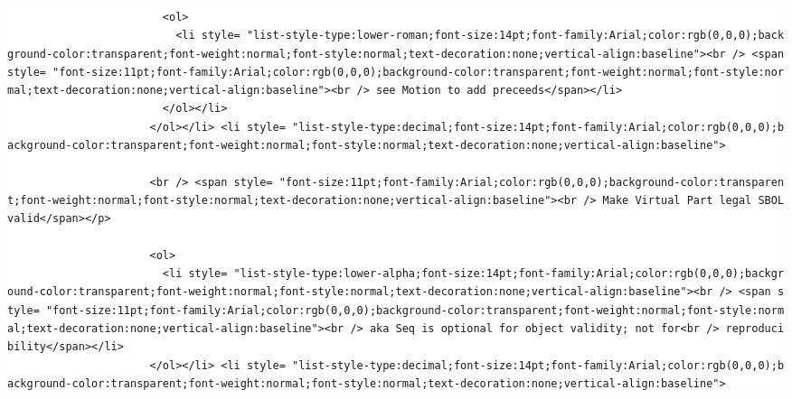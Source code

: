                             <ol>
                              <li style= "list-style-type:lower-roman;font-size:14pt;font-family:Arial;color:rgb(0,0,0);background-color:transparent;font-weight:normal;font-style:normal;text-decoration:none;vertical-align:baseline"><br /> <span style= "font-size:11pt;font-family:Arial;color:rgb(0,0,0);background-color:transparent;font-weight:normal;font-style:normal;text-decoration:none;vertical-align:baseline"><br /> see Motion to add preceeds</span></li>
                            </ol></li>
                          </ol></li> <li style= "list-style-type:decimal;font-size:14pt;font-family:Arial;color:rgb(0,0,0);background-color:transparent;font-weight:normal;font-style:normal;text-decoration:none;vertical-align:baseline">
                          
                          <br /> <span style= "font-size:11pt;font-family:Arial;color:rgb(0,0,0);background-color:transparent;font-weight:normal;font-style:normal;text-decoration:none;vertical-align:baseline"><br /> Make Virtual Part legal SBOL valid</span></p> 
                          
                          <ol>
                            <li style= "list-style-type:lower-alpha;font-size:14pt;font-family:Arial;color:rgb(0,0,0);background-color:transparent;font-weight:normal;font-style:normal;text-decoration:none;vertical-align:baseline"><br /> <span style= "font-size:11pt;font-family:Arial;color:rgb(0,0,0);background-color:transparent;font-weight:normal;font-style:normal;text-decoration:none;vertical-align:baseline"><br /> aka Seq is optional for object validity; not for<br /> reproducibility</span></li>
                          </ol></li> <li style= "list-style-type:decimal;font-size:14pt;font-family:Arial;color:rgb(0,0,0);background-color:transparent;font-weight:normal;font-style:normal;text-decoration:none;vertical-align:baseline">
                          